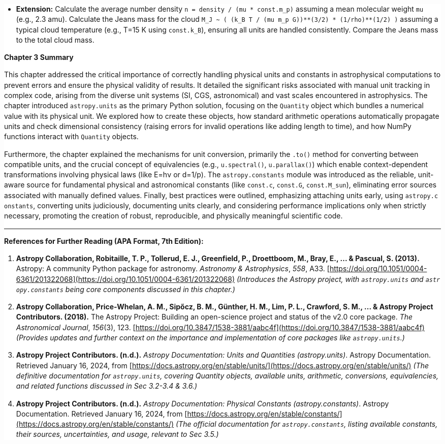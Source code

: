 *   **Extension:** Calculate the average number density `n = density / (mu * const.m_p)` assuming a mean molecular weight `mu` (e.g., 2.3 amu). Calculate the Jeans mass for the cloud `M_J ~ ( (k_B T / (mu m_p G))**(3/2) * (1/rho)**(1/2) )` assuming a typical cloud temperature (e.g., T=15 K using `const.k_B`), ensuring all units are handled consistently. Compare the Jeans mass to the total cloud mass.

**Chapter 3 Summary**

This chapter addressed the critical importance of correctly handling physical units and constants in astrophysical computations to prevent errors and ensure the physical validity of results. It detailed the significant risks associated with manual unit tracking in complex code, arising from the diverse unit systems (SI, CGS, astronomical) and vast scales encountered in astrophysics. The chapter introduced `astropy.units` as the primary Python solution, focusing on the `Quantity` object which bundles a numerical value with its physical unit. We explored how to create these objects, how standard arithmetic operations automatically propagate units and check dimensional consistency (raising errors for invalid operations like adding length to time), and how NumPy functions interact with `Quantity` objects.

Furthermore, the chapter explained the mechanisms for unit conversion, primarily the `.to()` method for converting between compatible units, and the crucial concept of equivalencies (e.g., `u.spectral()`, `u.parallax()`) which enable context-dependent transformations involving physical laws (like E=hν or d=1/p). The `astropy.constants` module was introduced as the reliable, unit-aware source for fundamental physical and astronomical constants (like `const.c`, `const.G`, `const.M_sun`), eliminating error sources associated with manually defined values. Finally, best practices were outlined, emphasizing attaching units early, using `astropy.constants`, converting units judiciously, documenting units clearly, and considering performance implications only when strictly necessary, promoting the creation of robust, reproducible, and physically meaningful scientific code.

---

**References for Further Reading (APA Format, 7th Edition):**

1.  **Astropy Collaboration, Robitaille, T. P., Tollerud, E. J., Greenfield, P., Droettboom, M., Bray, E., ... & Pascual, S. (2013).** Astropy: A community Python package for astronomy. *Astronomy & Astrophysics*, *558*, A33. [https://doi.org/10.1051/0004-6361/201322068](https://doi.org/10.1051/0004-6361/201322068)
    *(Introduces the Astropy project, with `astropy.units` and `astropy.constants` being core components discussed in this chapter.)*

2.  **Astropy Collaboration, Price-Whelan, A. M., Sipőcz, B. M., Günther, H. M., Lim, P. L., Crawford, S. M., ... & Astropy Project Contributors. (2018).** The Astropy Project: Building an open-science project and status of the v2.0 core package. *The Astronomical Journal*, *156*(3), 123. [https://doi.org/10.3847/1538-3881/aabc4f](https://doi.org/10.3847/1538-3881/aabc4f)
    *(Provides updates and further context on the importance and implementation of core packages like `astropy.units`.)*

3.  **Astropy Project Contributors. (n.d.).** *Astropy Documentation: Units and Quantities (astropy.units)*. Astropy Documentation. Retrieved January 16, 2024, from [https://docs.astropy.org/en/stable/units/](https://docs.astropy.org/en/stable/units/)
    *(The definitive documentation for `astropy.units`, covering Quantity objects, available units, arithmetic, conversions, equivalencies, and related functions discussed in Sec 3.2-3.4 & 3.6.)*

4.  **Astropy Project Contributors. (n.d.).** *Astropy Documentation: Physical Constants (astropy.constants)*. Astropy Documentation. Retrieved January 16, 2024, from [https://docs.astropy.org/en/stable/constants/](https://docs.astropy.org/en/stable/constants/)
    *(The official documentation for `astropy.constants`, listing available constants, their sources, uncertainties, and usage, relevant to Sec 3.5.)*
